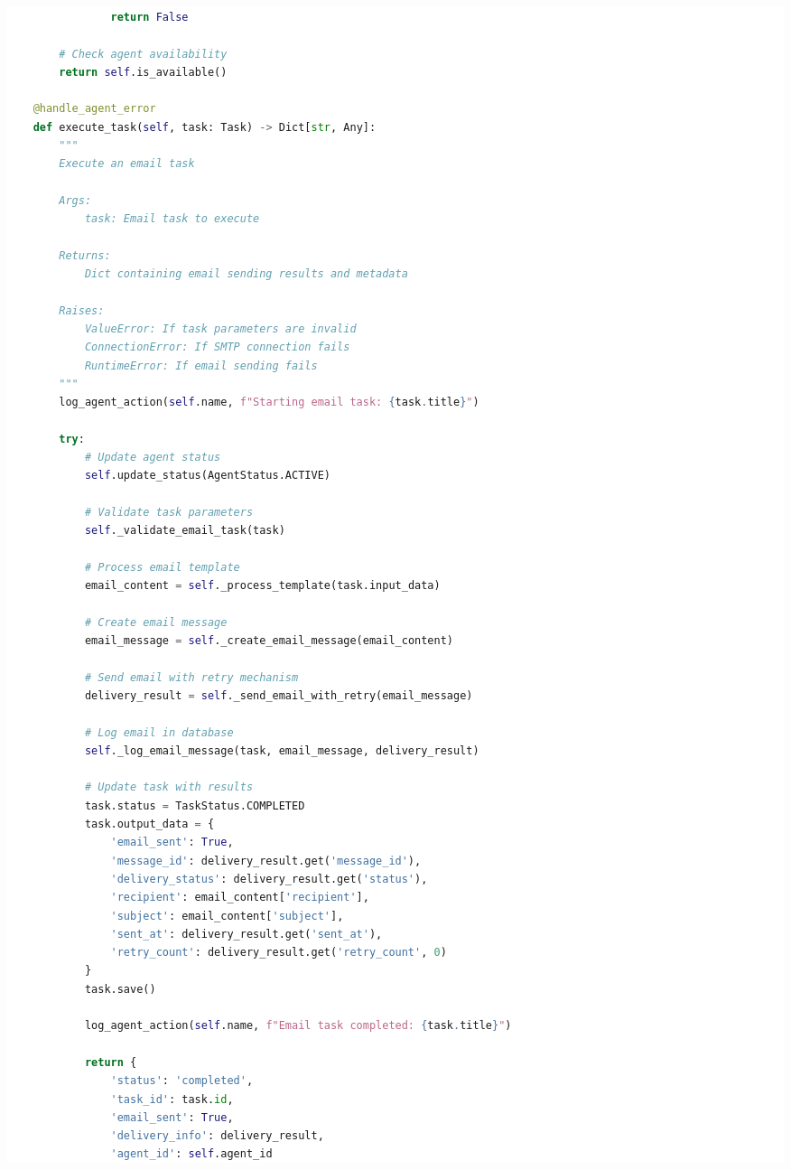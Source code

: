 ```python
                return False
        
        # Check agent availability
        return self.is_available()
    
    @handle_agent_error
    def execute_task(self, task: Task) -> Dict[str, Any]:
        """
        Execute an email task
        
        Args:
            task: Email task to execute
            
        Returns:
            Dict containing email sending results and metadata
            
        Raises:
            ValueError: If task parameters are invalid
            ConnectionError: If SMTP connection fails
            RuntimeError: If email sending fails
        """
        log_agent_action(self.name, f"Starting email task: {task.title}")
        
        try:
            # Update agent status
            self.update_status(AgentStatus.ACTIVE)
            
            # Validate task parameters
            self._validate_email_task(task)
            
            # Process email template
            email_content = self._process_template(task.input_data)
            
            # Create email message
            email_message = self._create_email_message(email_content)
            
            # Send email with retry mechanism
            delivery_result = self._send_email_with_retry(email_message)
            
            # Log email in database
            self._log_email_message(task, email_message, delivery_result)
            
            # Update task with results
            task.status = TaskStatus.COMPLETED
            task.output_data = {
                'email_sent': True,
                'message_id': delivery_result.get('message_id'),
                'delivery_status': delivery_result.get('status'),
                'recipient': email_content['recipient'],
                'subject': email_content['subject'],
                'sent_at': delivery_result.get('sent_at'),
                'retry_count': delivery_result.get('retry_count', 0)
            }
            task.save()
            
            log_agent_action(self.name, f"Email task completed: {task.title}")
            
            return {
                'status': 'completed',
                'task_id': task.id,
                'email_sent': True,
                'delivery_info': delivery_result,
                'agent_id': self.agent_id
```